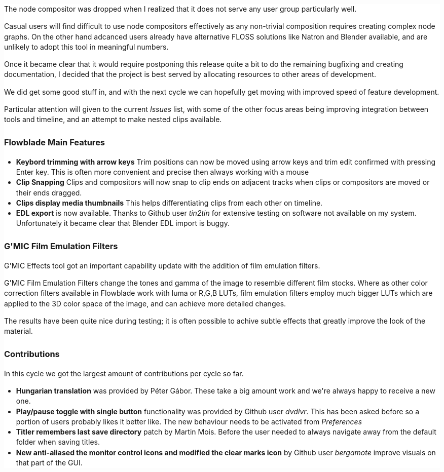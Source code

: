 The node compositor was dropped when I realized that it does not serve any user group particularly well.

Casual users will find difficult to use node compositors effectively as any non-trivial composition requires creating complex node graphs. On the other hand adcanced users already have alternative FLOSS solutions like Natron and Blender available, and are unlikely to adopt this tool in meaningful numbers.

Once it became clear that it would require postponing this release quite a bit to do the remaining bugfixing and creating documentation, I decided that the project is best served by allocating resources to other areas of development.

We did get some good stuff in, and with the next cycle we can hopefully get moving with improved speed of feature development.

Particular attention will given to the current *Issues* list, with some of the other focus areas being improving integration between tools and timeline, and an attempt to make nested clips available.

### Flowblade Main Features ###

* **Keybord trimming with arrow keys** Trim positions can now be moved using arrow keys and trim edit confirmed with pressing Enter key. This is often more convenient and precise then always working with a mouse
* **Clip Snapping** Clips and compositors will now snap to clip ends on adjacent tracks when clips or compositors are moved or their ends dragged. 
* **Clips display media thumbnails** This helps differentiating clips from each other on timeline.
* **EDL export** is now available. Thanks to Github user *tin2tin* for extensive testing on software not available on my system. Unfortunately it became clear that Blender EDL import is buggy.

### G'MIC Film Emulation Filters ###

G'MIC Effects tool got an important capability update with the addition of film emulation filters.

G'MIC Film Emulation Filters change the tones and gamma of the image to resemble different film stocks. Where as other color correction filters available in Flowblade work with luma or R,G,B LUTs, film emulation filters employ much bigger LUTs which are applied to the 3D color space of the image, and can achieve more detailed changes. 

The results have been quite nice during testing; it is often possible to achive subtle effects that greatly improve the look of the material.


### Contributions ###

In this cycle we got the largest amount of contributions per cycle so far.

* **Hungarian translation** was provided by Péter Gábor. These take a big amount work and we're always happy to receive a new one.
* **Play/pause toggle with single button** functionality was provided by Github user *dvdlvr*. This has been asked before so a portion of users probably likes it better like. The new behaviour needs to be activated from *Preferences*
* **Titler remembers last save directory** patch by Martin Mois. Before the user needed to always navigate away from the default folder when saving titles.
* **New anti-aliased the monitor control icons and modified the clear marks icon** by Github user *bergamote* improve visuals on that part of the GUI.
